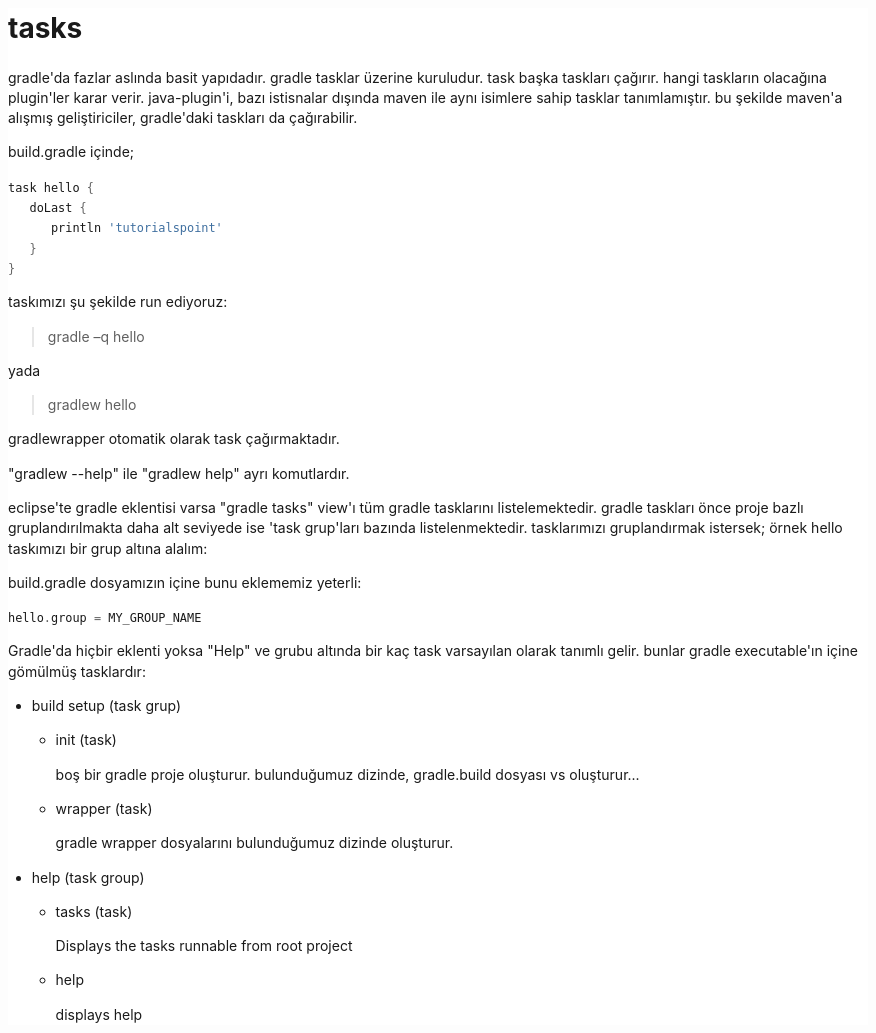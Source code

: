 # tasks

gradle'da fazlar aslında basit yapıdadır. gradle tasklar üzerine kuruludur. task başka taskları çağırır. hangi taskların olacağına plugin'ler karar verir. java-plugin'i, bazı istisnalar dışında maven ile aynı isimlere sahip tasklar tanımlamıştır. bu şekilde maven'a alışmış geliştiriciler, gradle'daki taskları da çağırabilir.

build.gradle içinde;

```groovy
task hello {
   doLast {
      println 'tutorialspoint'
   }
}
```

taskımızı şu şekilde run ediyoruz:

> gradle –q hello

yada 

> gradlew hello

gradlewrapper otomatik olarak task çağırmaktadır.

"gradlew --help" ile "gradlew help" ayrı komutlardır.

eclipse'te gradle eklentisi varsa "gradle tasks" view'ı tüm gradle tasklarını listelemektedir. gradle taskları önce proje bazlı gruplandırılmakta daha alt seviyede ise 'task grup'ları bazında listelenmektedir. tasklarımızı gruplandırmak istersek; örnek hello taskımızı bir grup altına alalım:

build.gradle dosyamızın içine bunu eklememiz yeterli:

```groovy
hello.group = MY_GROUP_NAME
```

Gradle'da hiçbir eklenti yoksa "Help" ve grubu altında bir kaç task varsayılan olarak tanımlı gelir. bunlar gradle executable'ın içine gömülmüş tasklardır:

- build setup (task grup)

  - init (task)

    boş bir gradle proje oluşturur. bulunduğumuz dizinde, gradle.build dosyası vs oluşturur...

  - wrapper (task)

    gradle wrapper dosyalarını bulunduğumuz dizinde oluşturur.

- help (task group)

  - tasks (task)

    Displays the tasks runnable from root project

  - help

    displays help
